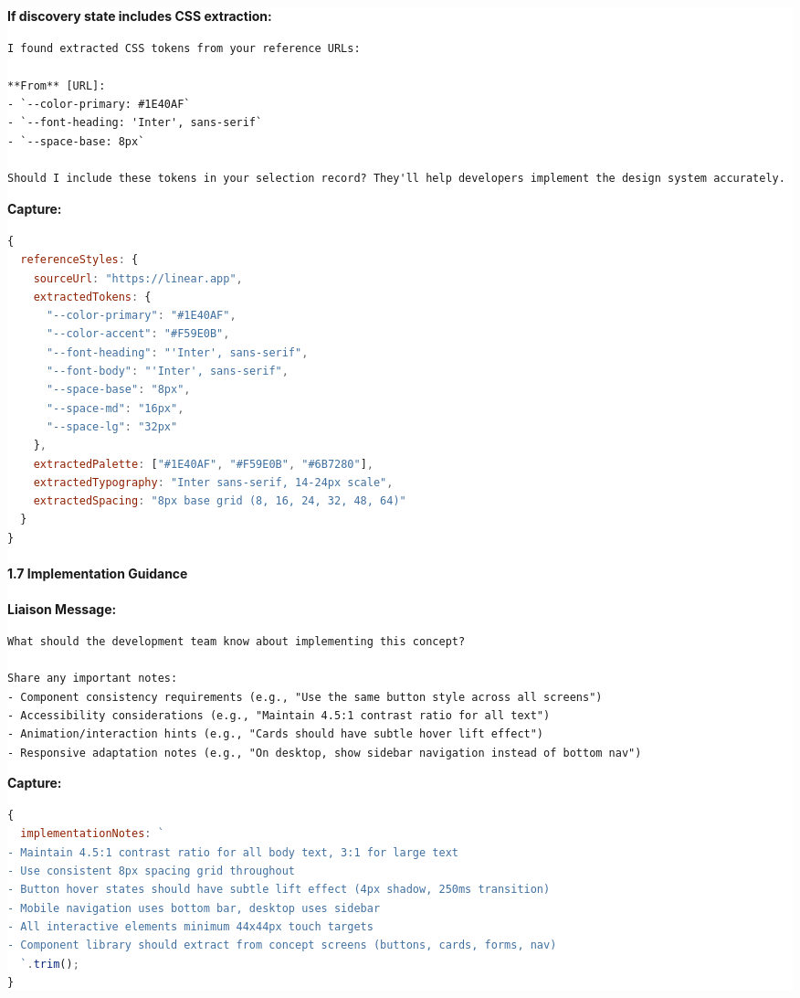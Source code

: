 **If discovery state includes CSS extraction:**

```
I found extracted CSS tokens from your reference URLs:

**From** [URL]:
- `--color-primary: #1E40AF`
- `--font-heading: 'Inter', sans-serif`
- `--space-base: 8px`

Should I include these tokens in your selection record? They'll help developers implement the design system accurately.
```

**Capture:**

```javascript
{
  referenceStyles: {
    sourceUrl: "https://linear.app",
    extractedTokens: {
      "--color-primary": "#1E40AF",
      "--color-accent": "#F59E0B",
      "--font-heading": "'Inter', sans-serif",
      "--font-body": "'Inter', sans-serif",
      "--space-base": "8px",
      "--space-md": "16px",
      "--space-lg": "32px"
    },
    extractedPalette: ["#1E40AF", "#F59E0B", "#6B7280"],
    extractedTypography: "Inter sans-serif, 14-24px scale",
    extractedSpacing: "8px base grid (8, 16, 24, 32, 48, 64)"
  }
}
```

#### 1.7 Implementation Guidance

**Liaison Message:**

```
What should the development team know about implementing this concept?

Share any important notes:
- Component consistency requirements (e.g., "Use the same button style across all screens")
- Accessibility considerations (e.g., "Maintain 4.5:1 contrast ratio for all text")
- Animation/interaction hints (e.g., "Cards should have subtle hover lift effect")
- Responsive adaptation notes (e.g., "On desktop, show sidebar navigation instead of bottom nav")
```

**Capture:**

```javascript
{
  implementationNotes: `
- Maintain 4.5:1 contrast ratio for all body text, 3:1 for large text
- Use consistent 8px spacing grid throughout
- Button hover states should have subtle lift effect (4px shadow, 250ms transition)
- Mobile navigation uses bottom bar, desktop uses sidebar
- All interactive elements minimum 44x44px touch targets
- Component library should extract from concept screens (buttons, cards, forms, nav)
  `.trim();
}
```
